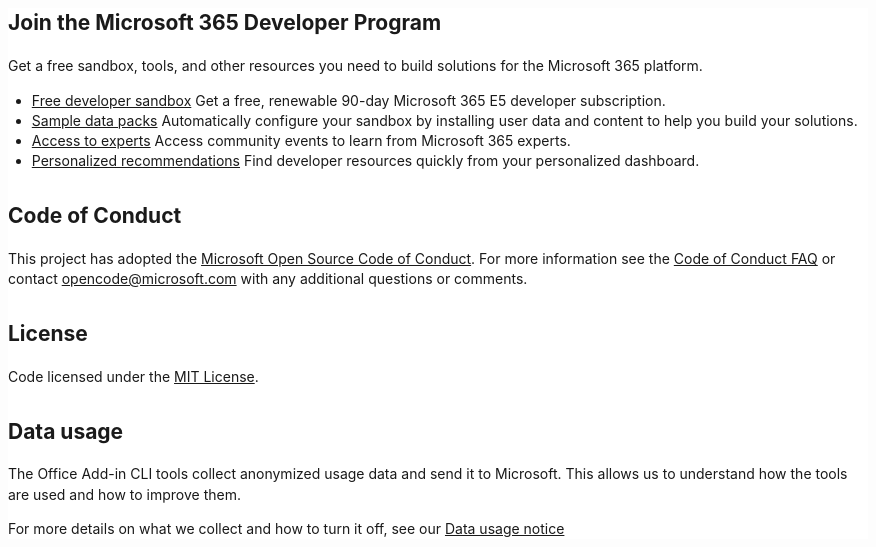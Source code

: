 ## Join the Microsoft 365 Developer Program
Get a free sandbox, tools, and other resources you need to build solutions for the Microsoft 365 platform.
- [Free developer sandbox](https://developer.microsoft.com/microsoft-365/dev-program#Subscription) Get a free, renewable 90-day Microsoft 365 E5 developer subscription.
- [Sample data packs](https://developer.microsoft.com/microsoft-365/dev-program#Sample) Automatically configure your sandbox by installing user data and content to help you build your solutions.
- [Access to experts](https://developer.microsoft.com/microsoft-365/dev-program#Experts) Access community events to learn from Microsoft 365 experts.
- [Personalized recommendations](https://developer.microsoft.com/microsoft-365/dev-program#Recommendations) Find developer resources quickly from your personalized dashboard.


## Code of Conduct

This project has adopted the [Microsoft Open Source Code of Conduct](https://opensource.microsoft.com/codeofconduct/).
For more information see the [Code of Conduct FAQ](https://opensource.microsoft.com/codeofconduct/faq/) or
contact [opencode@microsoft.com](mailto:opencode@microsoft.com) with any additional questions or comments.

## License

Code licensed under the [MIT License](https://github.com/OfficeDev/Office-Addin-Scripts/blob/master/LICENSE).

## Data usage

The Office Add-in CLI tools collect anonymized usage data and send it to Microsoft. This allows us to understand how the tools are used and how to improve them.

For more details on what we collect and how to turn it off, see our [Data usage notice](usage-data.md)
